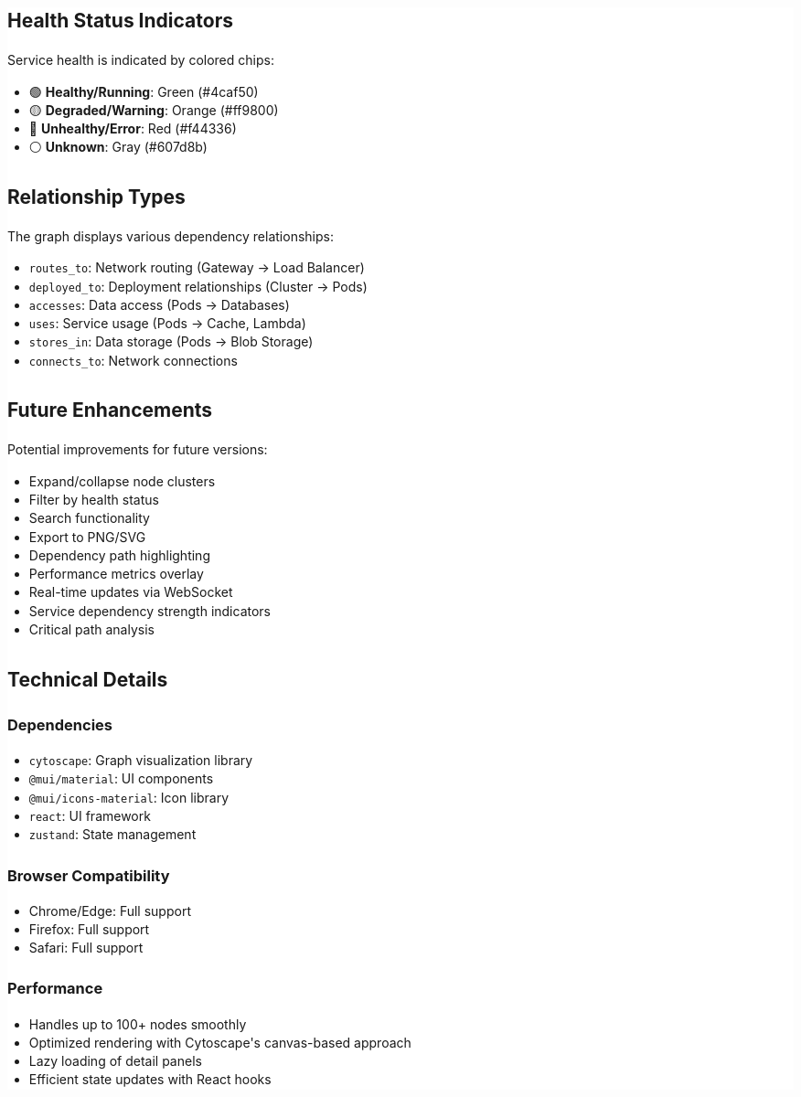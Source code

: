 ## Health Status Indicators

Service health is indicated by colored chips:
- 🟢 **Healthy/Running**: Green (#4caf50)
- 🟡 **Degraded/Warning**: Orange (#ff9800)
- 🔴 **Unhealthy/Error**: Red (#f44336)
- ⚪ **Unknown**: Gray (#607d8b)

## Relationship Types

The graph displays various dependency relationships:
- `routes_to`: Network routing (Gateway → Load Balancer)
- `deployed_to`: Deployment relationships (Cluster → Pods)
- `accesses`: Data access (Pods → Databases)
- `uses`: Service usage (Pods → Cache, Lambda)
- `stores_in`: Data storage (Pods → Blob Storage)
- `connects_to`: Network connections

## Future Enhancements

Potential improvements for future versions:
- Expand/collapse node clusters
- Filter by health status
- Search functionality
- Export to PNG/SVG
- Dependency path highlighting
- Performance metrics overlay
- Real-time updates via WebSocket
- Service dependency strength indicators
- Critical path analysis

## Technical Details

### Dependencies
- `cytoscape`: Graph visualization library
- `@mui/material`: UI components
- `@mui/icons-material`: Icon library
- `react`: UI framework
- `zustand`: State management

### Browser Compatibility
- Chrome/Edge: Full support
- Firefox: Full support
- Safari: Full support

### Performance
- Handles up to 100+ nodes smoothly
- Optimized rendering with Cytoscape's canvas-based approach
- Lazy loading of detail panels
- Efficient state updates with React hooks
